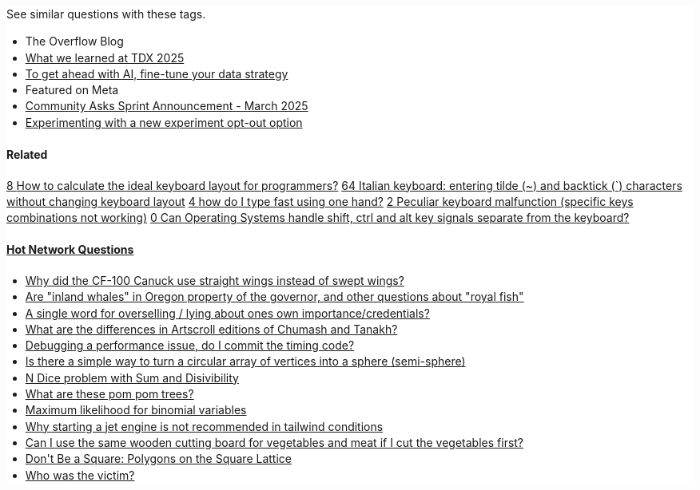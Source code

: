 
See similar questions with these tags.
  * The Overflow Blog 
  * [What we learned at TDX 2025](https://stackoverflow.blog/2025/03/14/what-we-learned-at-tdx-2025/?cb=1)
  * [To get ahead with AI, fine-tune your data strategy](https://stackoverflow.blog/2025/03/17/to-get-ahead-with-ai-fine-tune-your-data-strategy/?cb=1)
  * Featured on Meta 
  * [Community Asks Sprint Announcement - March 2025](https://meta.stackexchange.com/questions/407321/community-asks-sprint-announcement-march-2025?cb=1)
  * [Experimenting with a new experiment opt-out option](https://meta.stackexchange.com/questions/407547/experimenting-with-a-new-experiment-opt-out-option?cb=1)


#### Related
[ 8 ](https://superuser.com/q/411009?rq=1 "Question score \(upvotes - downvotes\)") [How to calculate the ideal keyboard layout for programmers?](https://superuser.com/questions/411009/how-to-calculate-the-ideal-keyboard-layout-for-programmers?rq=1)
[ 64 ](https://superuser.com/q/667622?rq=1 "Question score \(upvotes - downvotes\)") [Italian keyboard: entering tilde (~) and backtick (`) characters without changing keyboard layout](https://superuser.com/questions/667622/italian-keyboard-entering-tilde-and-backtick-characters-without-changin?rq=1)
[ 4 ](https://superuser.com/q/1353387?rq=1 "Question score \(upvotes - downvotes\)") [how do I type fast using one hand?](https://superuser.com/questions/1353387/how-do-i-type-fast-using-one-hand?rq=1)
[ 2 ](https://superuser.com/q/1372319?rq=1 "Question score \(upvotes - downvotes\)") [Peculiar keyboard malfunction (specific keys combinations not working)](https://superuser.com/questions/1372319/peculiar-keyboard-malfunction-specific-keys-combinations-not-working?rq=1)
[ 0 ](https://superuser.com/q/1388163?rq=1 "Question score \(upvotes - downvotes\)") [Can Operating Systems handle shift, ctrl and alt key signals separate from the keyboard?](https://superuser.com/questions/1388163/can-operating-systems-handle-shift-ctrl-and-alt-key-signals-separate-from-the-k?rq=1)
####  [ Hot Network Questions ](https://stackexchange.com/questions?tab=hot)
  * [ Why did the CF-100 Canuck use straight wings instead of swept wings? ](https://aviation.stackexchange.com/questions/108206/why-did-the-cf-100-canuck-use-straight-wings-instead-of-swept-wings)
  * [ Are "inland whales" in Oregon property of the governor, and other questions about "royal fish" ](https://law.stackexchange.com/questions/107831/are-inland-whales-in-oregon-property-of-the-governor-and-other-questions-abou)
  * [ A single word for overselling / lying about ones own importance/credentials? ](https://english.stackexchange.com/questions/629952/a-single-word-for-overselling-lying-about-ones-own-importance-credentials)
  * [ What are the differences in Artscroll editions of Chumash and Tanakh? ](https://judaism.stackexchange.com/questions/148304/what-are-the-differences-in-artscroll-editions-of-chumash-and-tanakh)
  * [ Debugging a performance issue, do I commit the timing code? ](https://softwareengineering.stackexchange.com/questions/456868/debugging-a-performance-issue-do-i-commit-the-timing-code)
  * [ Is there a simple way to turn a circular array of vertices into a sphere (semi-sphere) ](https://blender.stackexchange.com/questions/332399/is-there-a-simple-way-to-turn-a-circular-array-of-vertices-into-a-sphere-semi-s)
  * [ N Dice problem with Sum and Disivibility ](https://mathematica.stackexchange.com/questions/311609/n-dice-problem-with-sum-and-disivibility)
  * [ What are these pom pom trees? ](https://gardening.stackexchange.com/questions/67799/what-are-these-pom-pom-trees)
  * [ Maximum likelihood for binomial variables ](https://stats.stackexchange.com/questions/662760/maximum-likelihood-for-binomial-variables)
  * [ Why starting a jet engine is not recommended in tailwind conditions ](https://aviation.stackexchange.com/questions/108198/why-starting-a-jet-engine-is-not-recommended-in-tailwind-conditions)
  * [ Can I use the same wooden cutting board for vegetables and meat if I cut the vegetables first? ](https://cooking.stackexchange.com/questions/130354/can-i-use-the-same-wooden-cutting-board-for-vegetables-and-meat-if-i-cut-the-veg)
  * [ Don't Be a Square: Polygons on the Square Lattice ](https://puzzling.stackexchange.com/questions/130991/dont-be-a-square-polygons-on-the-square-lattice)
  * [ Who was the victim? ](https://puzzling.stackexchange.com/questions/130974/who-was-the-victim)